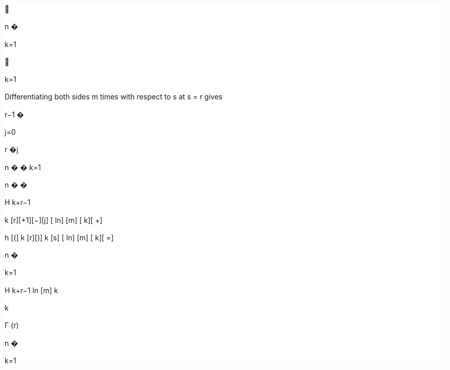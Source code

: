 



n
�

k=1




k=1


Differentiating both sides m times with respect to s at s = r gives


r−1
�

j=0


r
�j


n
�
� k=1


n
�
�


H k+r−1

k [r][+1][−][j] [ ln] [m] [ k][ +]


h [(] k [r][)]
k [s] [ ln] [m] [ k][ =]


n
�

k=1


H k+r−1 ln [m] k

k


Γ (r)


n
�

k=1

